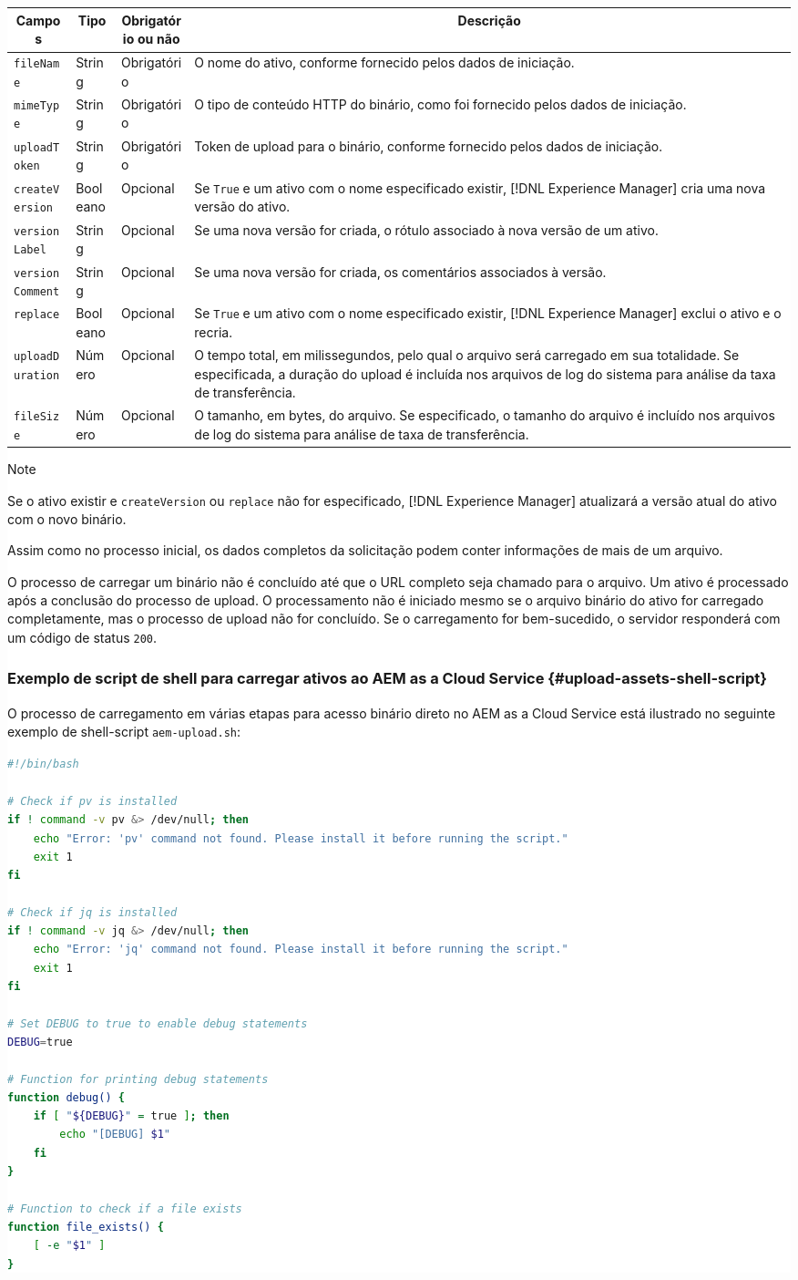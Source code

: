 | Campos | Tipo | Obrigatório ou não | Descrição |
|---|---|---|---|
| `fileName` | String | Obrigatório | O nome do ativo, conforme fornecido pelos dados de iniciação. |
| `mimeType` | String | Obrigatório | O tipo de conteúdo HTTP do binário, como foi fornecido pelos dados de iniciação. |
| `uploadToken` | String | Obrigatório | Token de upload para o binário, conforme fornecido pelos dados de iniciação. |
| `createVersion` | Booleano | Opcional | Se `True` e um ativo com o nome especificado existir, [!DNL Experience Manager] cria uma nova versão do ativo. |
| `versionLabel` | String | Opcional | Se uma nova versão for criada, o rótulo associado à nova versão de um ativo. |
| `versionComment` | String | Opcional | Se uma nova versão for criada, os comentários associados à versão. |
| `replace` | Booleano | Opcional | Se `True` e um ativo com o nome especificado existir, [!DNL Experience Manager] exclui o ativo e o recria. |
| `uploadDuration` | Número | Opcional | O tempo total, em milissegundos, pelo qual o arquivo será carregado em sua totalidade. Se especificada, a duração do upload é incluída nos arquivos de log do sistema para análise da taxa de transferência. |
| `fileSize` | Número | Opcional | O tamanho, em bytes, do arquivo. Se especificado, o tamanho do arquivo é incluído nos arquivos de log do sistema para análise de taxa de transferência. |

>[!NOTE]
>
>Se o ativo existir e `createVersion` ou `replace` não for especificado, [!DNL Experience Manager] atualizará a versão atual do ativo com o novo binário.

Assim como no processo inicial, os dados completos da solicitação podem conter informações de mais de um arquivo.

O processo de carregar um binário não é concluído até que o URL completo seja chamado para o arquivo. Um ativo é processado após a conclusão do processo de upload. O processamento não é iniciado mesmo se o arquivo binário do ativo for carregado completamente, mas o processo de upload não for concluído. Se o carregamento for bem-sucedido, o servidor responderá com um código de status `200`.

### Exemplo de script de shell para carregar ativos ao AEM as a Cloud Service {#upload-assets-shell-script}

O processo de carregamento em várias etapas para acesso binário direto no AEM as a Cloud Service está ilustrado no seguinte exemplo de shell-script `aem-upload.sh`:

```bash
#!/bin/bash

# Check if pv is installed
if ! command -v pv &> /dev/null; then
    echo "Error: 'pv' command not found. Please install it before running the script."
    exit 1
fi

# Check if jq is installed
if ! command -v jq &> /dev/null; then
    echo "Error: 'jq' command not found. Please install it before running the script."
    exit 1
fi

# Set DEBUG to true to enable debug statements
DEBUG=true

# Function for printing debug statements
function debug() {
    if [ "${DEBUG}" = true ]; then
        echo "[DEBUG] $1"
    fi
}

# Function to check if a file exists
function file_exists() {
    [ -e "$1" ]
}
```